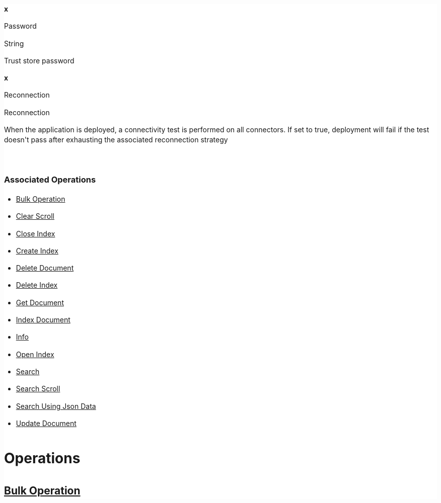 <td></td>
<td><p><strong>x</strong> </p></td>
</tr>
<tr class="odd">
<td><p>Password</p></td>
<td>String</td>
<td><p>Trust store password</p></td>
<td></td>
<td><p><strong>x</strong> </p></td>
</tr>
<tr class="even">
<td><p>Reconnection</p></td>
<td>Reconnection</td>
<td><p>When the application is deployed, a connectivity test is performed on all connectors. If set to true, deployment will fail if the test doesn't pass after exhausting the associated reconnection strategy</p></td>
<td></td>
<td><p> </p></td>
</tr>
</tbody>
</table>

### Associated Operations

-   [Bulk Operation](#bulk-operation)

-   [Clear Scroll](#clear-scroll)  

-   [Close Index](#close-index)  

-   [Create Index](#create-index)  

-   [Delete Document](#delete-document)  

-   [Delete Index](#delete-index)  

-   [Get Document](#get-document)  

-   [Index Document](#index-document)  

-   [Info](#info)  

-   [Open Index](#open-index)  

-   [Search](#search)  

-   [Search Scroll](#search-scroll)  

-   [Search Using Json Data](#search-using-json-data)  

-   [Update Document](#update-document)  

Operations
==========

[Bulk Operation](#bulk-operation)
--------------
